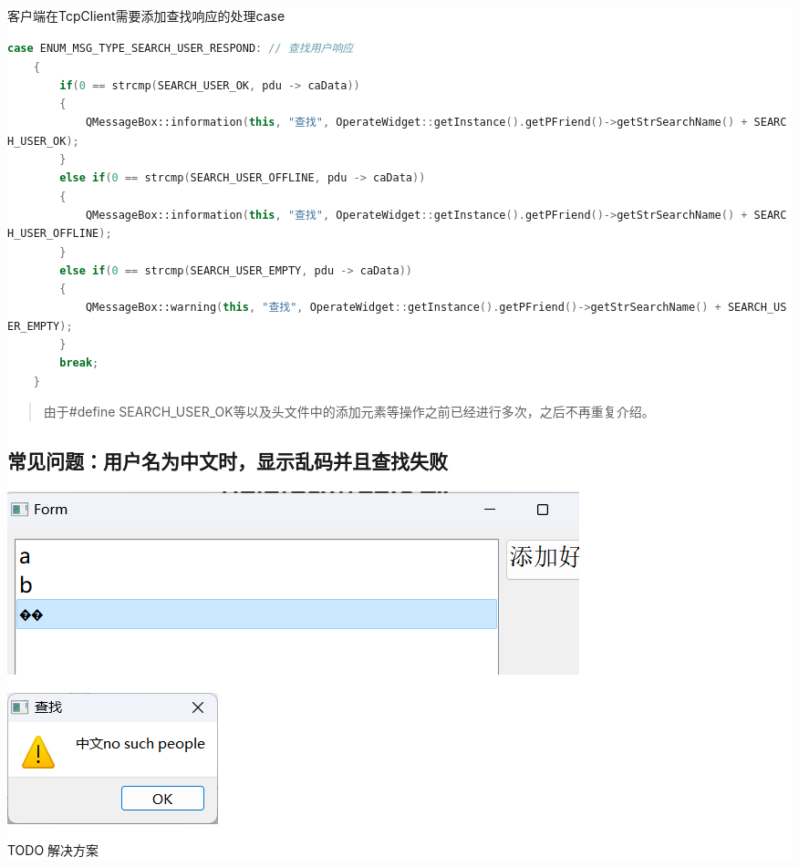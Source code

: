 
客户端在TcpClient需要添加查找响应的处理case

```cpp
case ENUM_MSG_TYPE_SEARCH_USER_RESPOND: // 查找用户响应
    {
        if(0 == strcmp(SEARCH_USER_OK, pdu -> caData))
        {
            QMessageBox::information(this, "查找", OperateWidget::getInstance().getPFriend()->getStrSearchName() + SEARCH_USER_OK);
        }
        else if(0 == strcmp(SEARCH_USER_OFFLINE, pdu -> caData))
        {
            QMessageBox::information(this, "查找", OperateWidget::getInstance().getPFriend()->getStrSearchName() + SEARCH_USER_OFFLINE);
        }
        else if(0 == strcmp(SEARCH_USER_EMPTY, pdu -> caData))
        {
            QMessageBox::warning(this, "查找", OperateWidget::getInstance().getPFriend()->getStrSearchName() + SEARCH_USER_EMPTY);
        }
        break;
    }
```

> 由于#define SEARCH_USER_OK等以及头文件中的添加元素等操作之前已经进行多次，之后不再重复介绍。
> 

## 常见问题：用户名为中文时，显示乱码并且查找失败

![Untitled](%E5%A5%BD%E5%8F%8B%E5%8A%9F%E8%83%BD-%E6%9F%A5%E6%90%9C%E6%B7%BB%206fbcc88f9a984703944c18e949003dfd/Untitled%2012.png)

![Untitled](%E5%A5%BD%E5%8F%8B%E5%8A%9F%E8%83%BD-%E6%9F%A5%E6%90%9C%E6%B7%BB%206fbcc88f9a984703944c18e949003dfd/Untitled%2013.png)

TODO 解决方案
